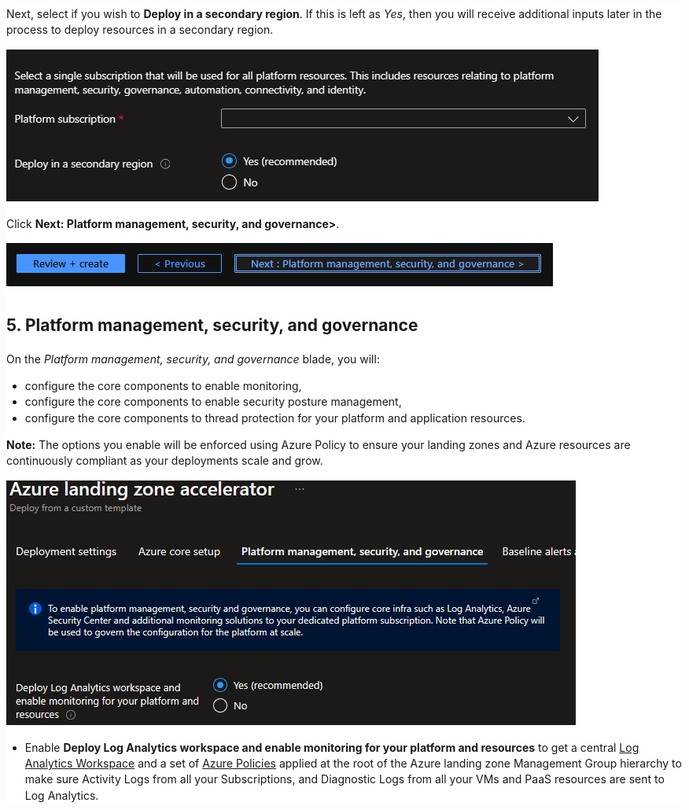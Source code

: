 Next, select if you wish to **Deploy in a secondary region**.  If this is left as *Yes*, then you will receive additional inputs later in the process to deploy resources in a secondary region.

![ALZ-Secondary-Region](./media/ALZ-secondaryregion-singlesubscription.jpg)

Click **Next: Platform management, security, and governance>**.

![coreSetupTab-next](./media/ESLZ-Company-Prefix-2-singlesubscription.jpg)

## 5. Platform management, security, and governance

On the *Platform management, security, and governance* blade, you will:

- configure the core components to enable monitoring,
- configure the core components to enable security posture management,
- configure the core components to thread protection for your platform and application resources.

**Note:** The options you enable will be enforced using Azure Policy to ensure your landing zones and  Azure resources are continuously compliant as your deployments scale and grow.

![mgmtTab-intro](./media/clip_image014-singlesubscription.jpg)

- Enable **Deploy Log Analytics workspace and enable monitoring for your platform and resources** to get a central [Log Analytics Workspace](https://learn.microsoft.com/en-us/azure/azure-monitor/logs/data-platform-logs#log-analytics-and-workspaces) and a set of [Azure Policies](https://github.com/Azure/Enterprise-Scale/blob/main/docs/ESLZ-Policies.md) applied at the root of the Azure landing zone Management Group hierarchy to make sure Activity Logs from all your Subscriptions, and Diagnostic Logs from all your VMs and PaaS resources are sent to Log Analytics.
